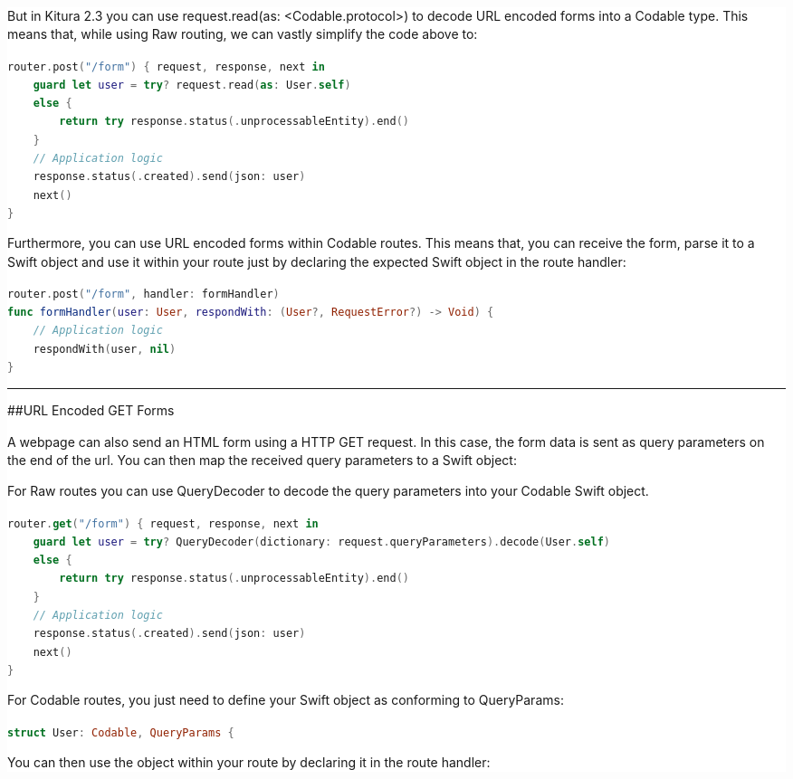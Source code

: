But in Kitura 2.3 you can use request.read(as: <Codable.protocol>) to decode URL encoded forms into a Codable type. This means that, while using Raw routing, we can vastly simplify the code above to:

```swift
router.post("/form") { request, response, next in
    guard let user = try? request.read(as: User.self)
    else {
        return try response.status(.unprocessableEntity).end()
    }
    // Application logic
    response.status(.created).send(json: user)
    next()
}
```

Furthermore, you can use URL encoded forms within Codable routes. This means that, you can receive the form, parse it to a Swift object and use it within your route just by declaring the expected Swift object in the route handler:

```swift
router.post("/form", handler: formHandler)
func formHandler(user: User, respondWith: (User?, RequestError?) -> Void) {
    // Application logic
    respondWith(user, nil)
}
```

---

##URL Encoded GET Forms

A webpage can also send an HTML form using a HTTP GET request. In this case, the form data is sent as query parameters on the end of the url. You can then map the received query parameters to a Swift object:

For Raw routes you can use QueryDecoder to decode the query parameters into your Codable Swift object.

```swift
router.get("/form") { request, response, next in
    guard let user = try? QueryDecoder(dictionary: request.queryParameters).decode(User.self)
    else {
        return try response.status(.unprocessableEntity).end()
    }
    // Application logic
    response.status(.created).send(json: user)
    next()
}
```

For Codable routes, you just need to define your Swift object as conforming to QueryParams:

```swift
struct User: Codable, QueryParams {
```

You can then use the object within your route by declaring it in the route handler:
